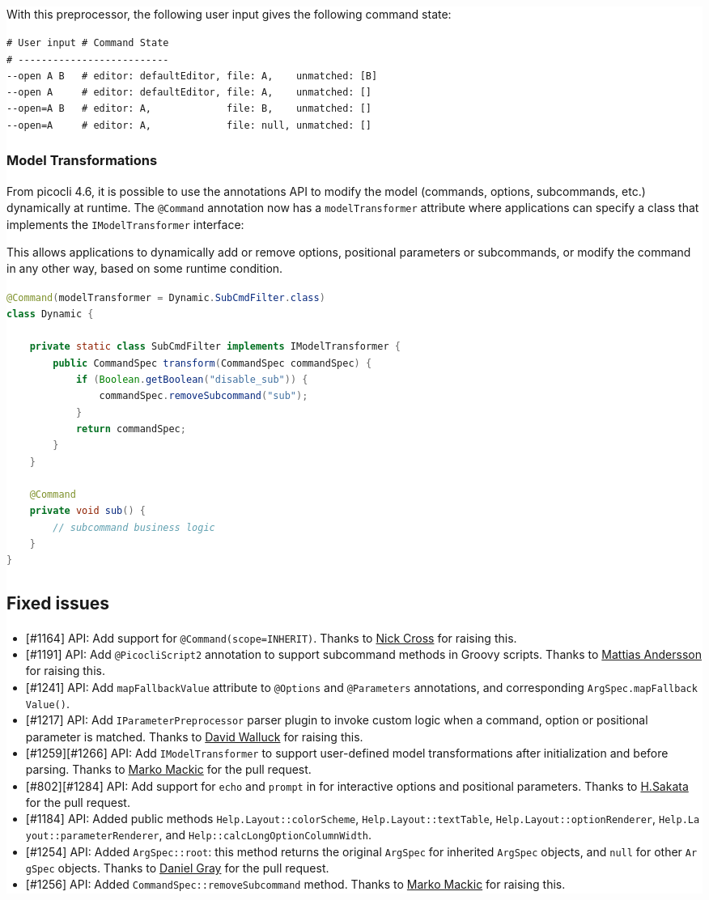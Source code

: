 ```java
```

With this preprocessor, the following user input gives the following command state:

```
# User input # Command State
# --------------------------
--open A B   # editor: defaultEditor, file: A,    unmatched: [B]
--open A     # editor: defaultEditor, file: A,    unmatched: []
--open=A B   # editor: A,             file: B,    unmatched: []
--open=A     # editor: A,             file: null, unmatched: []
```

### <a name="4.6.0-model-transformations"></a> Model Transformations
From picocli 4.6, it is possible to use the annotations API to modify the model (commands, options, subcommands, etc.) dynamically at runtime.
The `@Command` annotation now has a `modelTransformer` attribute where applications can specify a class that implements the `IModelTransformer` interface:

This allows applications to dynamically add or remove options, positional parameters or subcommands, or modify the command in any other way, based on some runtime condition.

```java
@Command(modelTransformer = Dynamic.SubCmdFilter.class)
class Dynamic {

    private static class SubCmdFilter implements IModelTransformer {
        public CommandSpec transform(CommandSpec commandSpec) {
            if (Boolean.getBoolean("disable_sub")) {
                commandSpec.removeSubcommand("sub");
            }
            return commandSpec;
        }
    }

    @Command
    private void sub() {
        // subcommand business logic
    }
}
```

## <a name="4.6.0-fixes"></a> Fixed issues
* [#1164] API: Add support for `@Command(scope=INHERIT)`. Thanks to [Nick Cross](https://github.com/rnc) for raising this.
* [#1191] API: Add `@PicocliScript2` annotation to support subcommand methods in Groovy scripts. Thanks to [Mattias Andersson](https://github.com/attiand) for raising this.
* [#1241] API: Add `mapFallbackValue` attribute to `@Options` and `@Parameters` annotations, and corresponding `ArgSpec.mapFallbackValue()`.
* [#1217] API: Add `IParameterPreprocessor` parser plugin to invoke custom logic when a command, option or positional parameter is matched. Thanks to [David Walluck](https://github.com/dwalluck) for raising this.
* [#1259][#1266] API: Add `IModelTransformer` to support user-defined model transformations after initialization and before parsing. Thanks to [Marko Mackic](https://github.com/MarkoMackic) for the pull request.
* [#802][#1284] API: Add support for `echo` and `prompt` in for interactive options and positional parameters. Thanks to [H.Sakata](https://github.com/sakata1222) for the pull request.
* [#1184] API: Added public methods `Help.Layout::colorScheme`, `Help.Layout::textTable`, `Help.Layout::optionRenderer`, `Help.Layout::parameterRenderer`, and `Help::calcLongOptionColumnWidth`.
* [#1254] API: Added `ArgSpec::root`: this method returns the original `ArgSpec` for inherited `ArgSpec` objects, and `null` for other `ArgSpec` objects. Thanks to [Daniel Gray](https://github.com/danielthegray) for the pull request.
* [#1256] API: Added `CommandSpec::removeSubcommand` method. Thanks to [Marko Mackic](https://github.com/MarkoMackic) for raising this.